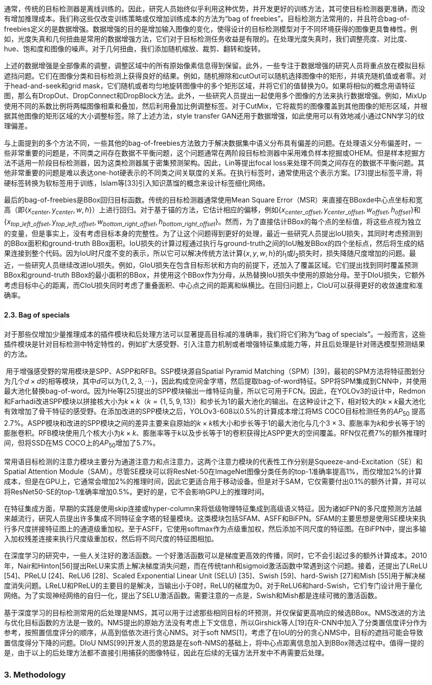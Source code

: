 ​		通常，传统的目标检测器是离线训练的。因此，研究人员始终似乎利用这种优势，并开发更好的训练方法，其可使目标检测器更准确，而没有增加推理成本。我们称这些仅改变训练策略或仅增加训练成本的方法为“bag of freebies”。目标检测方法常用的，并且符合bag-of-freebies定义的是数据增强。数据增强的目的是增加输入图像的变化，使得设计的目标检测模型对于不同环境获得的图像更具鲁棒性。例如，光度失真和几何扭曲是常用的数据增强方法，它们对于目标检测任务收益是有限的。在处理光度失真时，我们调整亮度、对比度、hue、饱和度和图像的噪声。对于几何扭曲，我们添加随机缩放、裁剪、翻转和旋转。

​		上述的数据增强是全部像素的调整，调整区域中的所有原始像素信息得到保留。此外，一些专注于数据增强的研究人员将重点放在模拟目标遮挡问题。它们在图像分类和目标检测上获得良好的结果。例如，随机擦除和cutOut可以随机选择图像中的矩形，并填充随机值或者零。对于head-and-seek和grid mask，它们随机或者均匀地旋转图像中的多个矩形区域，并将它们的值替换为0。如果将相似的概念用语特征图，那么有DropOut、DropConnect和DropBlock方法。此外，一些研究人员提出一起使用多个图像的方法来执行数据增强。例如，MixUp使用不同的系数比例将两幅图像相乘和叠加，然后利用叠加比例调整标签。对于CutMix，它将裁剪的图像覆盖到其他图像的矩形区域，并根据其他图像的矩形区域的大小调整标签。除了上述方法，style transfer GAN还用于数据增强，如此使用可以有效地减小通过CNN学习的纹理偏差。

​		与上面提到的多个方法不同，一些其他的bag-of-freebies方法致力于解决数据集中语义分布具有偏差的问题。在处理语义分布偏差时，一些非常重要的问题是，不同类之间存在数据不平衡问题，这个问题通常在两阶段目标检测器中采用难负样本挖掘或OHEM。但是样本挖掘方法不适用一阶段目标检测器，因为这类检测器属于密集预测架构。因此，Lin等提出focal loss来处理不同类之间存在的数据不平衡问题。其他非常重要的问题是难以表达one-hot硬表示的不同类之间关联度的关系。在执行标签时，通常使用这个表示方案。[73]提出标签平滑，将硬标签转换为软标签用于训练，Islam等[33]引入知识蒸馏的概念来设计标签细化网络。

​		最后的bag-of-freebies是BBox回归目标函数。传统的目标检测器通常使用Mean Square Error（MSR）来直接在BBoxde中心点坐标和宽高（即$\{x_{center},y_{center},w,h\}$）上进行回归。对于基于锚的方法，它估计相应的偏移，例如$\{x_{center\_offset},y_{center\_offset},w_{offset},h_{offset}\}$和$\{x_{top\_left\_offset},y_{top\_left\_offset},w_{bottom\_right\_offset},h_{bottom\_right\_offset}\}$。然而，为了直接估计BBox的每个点的坐标值，将这些点视为独立的变量，但是事实上，没有考虑目标本身的完整性。为了让这个问题得到更好的处理，最近一些研究人员提出IoU损失，其同时考虑预测到的BBox面积和ground-truth BBox面积。IoU损失的计算过程通过执行与ground-truth之间的IoU触发BBox的四个坐标点，然后将生成的结果连接到整个代码。因为IoU时尺度不变的表示，所以它可以解决传统方法计算$\{x,y,w,h\}$的$l_1$或$l_2$损失时，损失降随尺度增加的问题。最近，一些研究人员继续改进IoU损失。例如，GIoU损失在包含目标形状和方向的前提下，还加入了覆盖区域。它们提出找到同时覆盖预测BBox和ground-truth BBox的最小面积的BBox，并使用这个BBox作为分母，从热替换IoU损失中使用的原始分母。至于DIoU损失，它额外考虑目标中心的距离，而CIoU损失同时考虑了重叠面积、中心点之间的距离和纵横比。在回归问题上，CIoU可以获得更好的收敛速度和准确率。

#### 2.3. Bag of specials

​		对于那些仅增加少量推理成本的插件模块和后处理方法可以显著提高目标减的准确率，我们将它们称为“bag of specials”。一般而言，这些插件模块是针对目标检测中特定特性的，例如扩大感受野、引入注意力机制或者增强特征集成能力等，并且后处理是针对筛选模型预测结果的方法。

​		用于增强感受野的常用模块是SPP、ASPP和RFB。SSP模块源自Spatial Pyramid Matching（SPM）[39]，最初的SPM方法将特征图划分为几个$d\times d$的相等模块，其中$d$可以为$\{1,2,3,\cdots\}$，因此构成空间金字塔，然后提取bag-of-word特征。SPP将SPM集成到CNN中，并使用最大池化替换bag-of-word。因为He等[25]提出的SPP模块输出一维特征向量，所以它可用于FCN。因此，在YOLOv3的设计中，Redmon和Farhadi改进SPP模块以拼接核大小为$k \times k$（$k = \{1,5,9,13\}$）和步长为1的最大池化的输出。在这种设计之下，相对较大的$k \times k$最大池化有效增加了骨干特征的感受野。在添加改进的SPP模块之后，YOLOv3-608以0.5%的计算成本增江将MS COCO目标检测任务的$AP_{50}$ 提高2.7%。ASPP模块和改进的SPP模块之间的差异主要来自原始的$k \times k$核大小和步长等于1的最大池化与几个$3\times3$、膨胀率为$k$和步长等于1的膨胀卷积。RFB模块使用几个核大小为$k \times k$、膨胀率等于$k$以及步长等于1的卷积获得比ASPP更大的空间覆盖。RFN仅花费7%的额外推理时间，但将SSD在MS COCO上的$AP_{50}$增加了5.7%。

​		常用语目标检测的注意力模块主要分为通道注意力和点注意力，这两个注意力模块的代表性工作分别是Squeeze-and-Excitation（SE）和Spatial Attention Module（SAM）。尽管SE模块可以将ResNet-50在ImageNet图像分类任务的top-1准确率提高1%，而仅增加2%的计算成本，但是在GPU上，它通常会增加2%的推理时间，因此它更适合用于移动设备。但是对于SAM，它仅需要付出0.1%的额外计算，并可以将ResNet50-SE的top-1准确率增加0.5%。更好的是，它不会影响GPU上的推理时间。

​		在特征集成方面，早期的实践是使用skip连接或hyper-column来将低级物理特征集成到高级语义特征。因为诸如FPN的多尺度预测方法越来越流行，研究人员提出许多集成不同特征金字塔的轻量模块。这类模块包括SFAM、ASFF和BiFPN。SFAM的主要思想是使用SE模块来执行多尺度拼接特征图上的通道级重加权。至于ASFF，它使用softmax作为点级重加权，然后添加不同尺度的特征图。在BiFPN中，提出多输入加权残差连接来执行尺度级重加权，然后将不同尺度的特征图相加。

​		在深度学习的研究中，一些人关注好的激活函数。一个好激活函数可以是梯度更高效的传播，同时，它不会引起过多的额外计算成本。2010年，Nair和Hinton[56]提出ReLU来实质上解决梯度消失问题，而在传统tanh和sigmoid激活函数中常遇到这个问题。接着，还提出了LReLU [54]、PReLU [24]、ReLU6 [28]、Scaled Exponential Linear Unit (SELU) [35]、Swish [59]、hard-Swish [27]和Mish [55]用于解决梯度消失问题。LReLU和PReLU的主要目的是解决，当输出小于0时，ReLU的梯度为0。对于ReLU6和hard-Swish，它们专门设计用于量化网络。为了实现神经网络的自归一化，提出了SELU激活函数。需要注意的一点是，Swish和Mish都是连续可微的激活函数。

​		基于深度学习的目标检测常用的后处理是NMS，其可以用于过滤那些相同目标的坏预测，并仅保留更高响应的候选BBox。NMS改进的方法与优化目标函数的方法是一致的。NMS提出的原始方法没有考虑上下文信息，所以Girshick等人[19]在R-CNN中加入了分类置信度评分作为参考，按照置信度评分的顺序，从高到低依次进行贪心NMS。对于soft NMS[1]，考虑了在IoU的分的贪心NMS中，目标的遮挡可能会导致置信度得分下降的问题。DIoU NMS[99]开发人员的思路是在soft-NMS的基础上，将中心点距离信息加入到BBox筛选过程中。值得一提的是，由于以上的后处理方法都不直接引用捕获的图像特征，因此在后续的无锚方法开发中不再需要后处理。

### 3. Methodology
